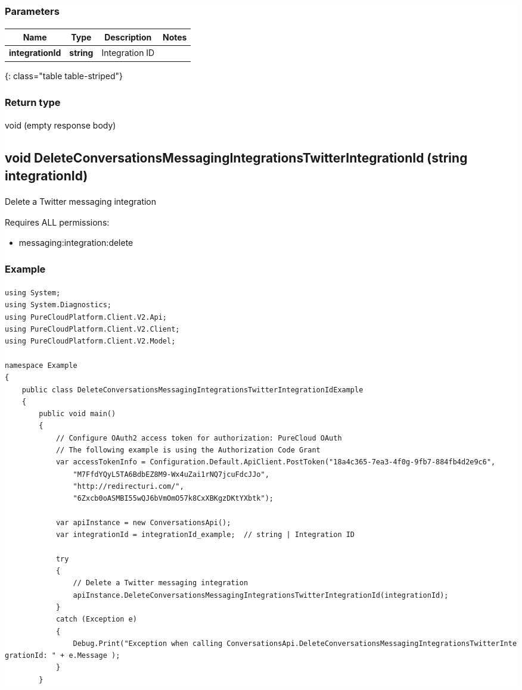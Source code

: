 ```{"language":"csharp"}
```

### Parameters


|Name | Type | Description  | Notes |
|------------- | ------------- | ------------- | -------------|
| **integrationId** | **string**| Integration ID |  |
{: class="table table-striped"}

### Return type

void (empty response body)

<a name="deleteconversationsmessagingintegrationstwitterintegrationid"></a>

## void DeleteConversationsMessagingIntegrationsTwitterIntegrationId (string integrationId)



Delete a Twitter messaging integration



Requires ALL permissions: 

* messaging:integration:delete

### Example
```{"language":"csharp"}
using System;
using System.Diagnostics;
using PureCloudPlatform.Client.V2.Api;
using PureCloudPlatform.Client.V2.Client;
using PureCloudPlatform.Client.V2.Model;

namespace Example
{
    public class DeleteConversationsMessagingIntegrationsTwitterIntegrationIdExample
    {
        public void main()
        { 
            // Configure OAuth2 access token for authorization: PureCloud OAuth
            // The following example is using the Authorization Code Grant
            var accessTokenInfo = Configuration.Default.ApiClient.PostToken("18a4c365-7ea3-4f0g-9fb7-884fb4d2e9c6",
                "M7FfdYQyL5TA6BdbEZ8M9-Wx4uZai1rNQ7jcuFdcJJo",
                "http://redirecturi.com/",
                "6Zxcb0oASMBI55wQJ6bVmOmO57k8CxXBKgzDKtYXbtk");

            var apiInstance = new ConversationsApi();
            var integrationId = integrationId_example;  // string | Integration ID

            try
            { 
                // Delete a Twitter messaging integration
                apiInstance.DeleteConversationsMessagingIntegrationsTwitterIntegrationId(integrationId);
            }
            catch (Exception e)
            {
                Debug.Print("Exception when calling ConversationsApi.DeleteConversationsMessagingIntegrationsTwitterIntegrationId: " + e.Message );
            }
        }
```